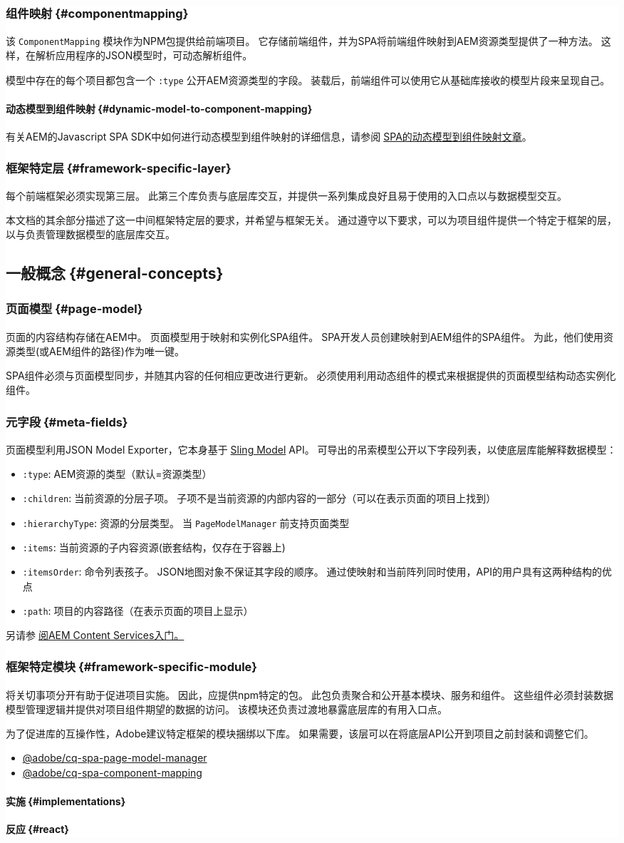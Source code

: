 ### 组件映射 {#componentmapping}

该 `ComponentMapping` 模块作为NPM包提供给前端项目。 它存储前端组件，并为SPA将前端组件映射到AEM资源类型提供了一种方法。 这样，在解析应用程序的JSON模型时，可动态解析组件。

模型中存在的每个项目都包含一个 `:type` 公开AEM资源类型的字段。 装载后，前端组件可以使用它从基础库接收的模型片段来呈现自己。

#### 动态模型到组件映射 {#dynamic-model-to-component-mapping}

有关AEM的Javascript SPA SDK中如何进行动态模型到组件映射的详细信息，请参阅 [SPA的动态模型到组件映射文章](/help/sites-developing/spa-dynamic-model-to-component-mapping.md)。

### 框架特定层 {#framework-specific-layer}

每个前端框架必须实现第三层。 此第三个库负责与底层库交互，并提供一系列集成良好且易于使用的入口点以与数据模型交互。

本文档的其余部分描述了这一中间框架特定层的要求，并希望与框架无关。 通过遵守以下要求，可以为项目组件提供一个特定于框架的层，以与负责管理数据模型的底层库交互。

## 一般概念 {#general-concepts}

### 页面模型 {#page-model}

页面的内容结构存储在AEM中。 页面模型用于映射和实例化SPA组件。 SPA开发人员创建映射到AEM组件的SPA组件。 为此，他们使用资源类型(或AEM组件的路径)作为唯一键。

SPA组件必须与页面模型同步，并随其内容的任何相应更改进行更新。 必须使用利用动态组件的模式来根据提供的页面模型结构动态实例化组件。

### 元字段 {#meta-fields}

页面模型利用JSON Model Exporter，它本身基于 [Sling Model](https://sling.apache.org/documentation/bundles/models.html) API。 可导出的吊索模型公开以下字段列表，以使底层库能解释数据模型：

* `:type`: AEM资源的类型（默认=资源类型）
* `:children`: 当前资源的分层子项。 子项不是当前资源的内部内容的一部分（可以在表示页面的项目上找到）
* `:hierarchyType`: 资源的分层类型。 当 `PageModelManager` 前支持页面类型

* `:items`: 当前资源的子内容资源(嵌套结构，仅存在于容器上)
* `:itemsOrder`: 命令列表孩子。 JSON地图对象不保证其字段的顺序。 通过使映射和当前阵列同时使用，API的用户具有这两种结构的优点
* `:path`: 项目的内容路径（在表示页面的项目上显示）

另请参 [阅AEM Content Services入门。](https://helpx.adobe.com/experience-manager/kt/sites/using/content-services-tutorial-use.html)

### 框架特定模块 {#framework-specific-module}

将关切事项分开有助于促进项目实施。 因此，应提供npm特定的包。 此包负责聚合和公开基本模块、服务和组件。 这些组件必须封装数据模型管理逻辑并提供对项目组件期望的数据的访问。 该模块还负责过渡地暴露底层库的有用入口点。

为了促进库的互操作性，Adobe建议特定框架的模块捆绑以下库。 如果需要，该层可以在将底层API公开到项目之前封装和调整它们。

* [@adobe/cq-spa-page-model-manager](https://www.npmjs.com/package/@adobe/cq-spa-page-model-manager)
* [@adobe/cq-spa-component-mapping](https://www.npmjs.com/package/@adobe/cq-spa-component-mapping)

#### 实施 {#implementations}

#### 反应 {#react}
